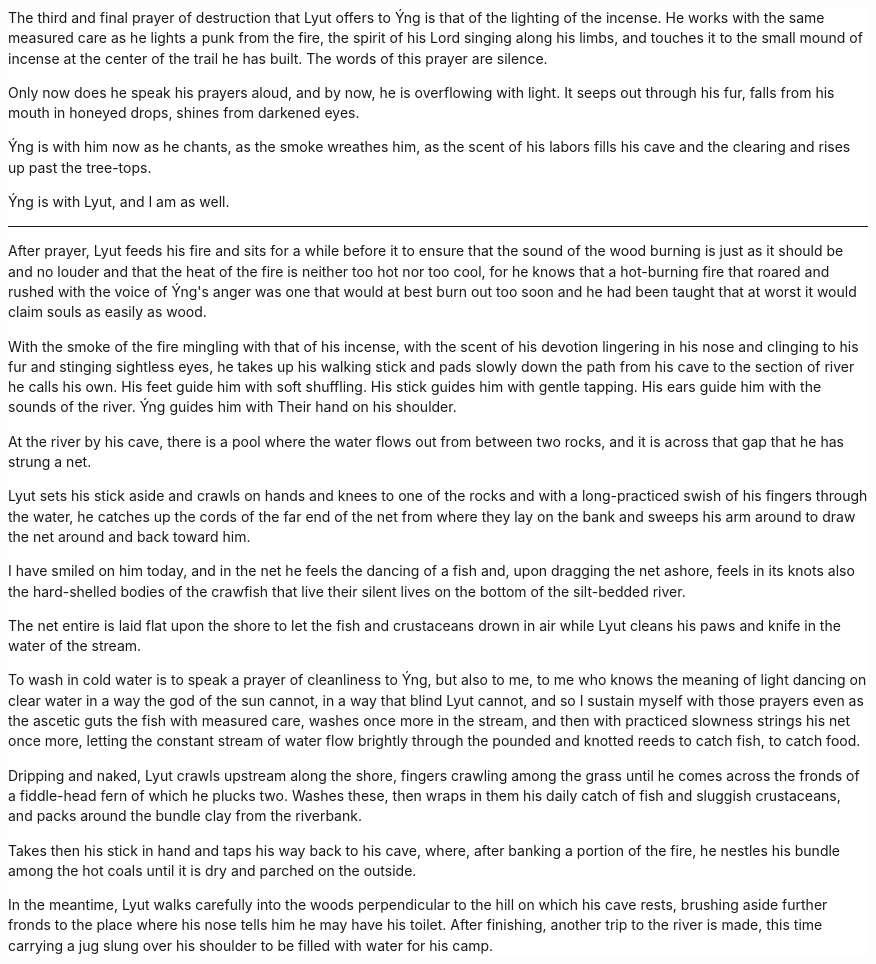 The third and final prayer of destruction that Lyut offers to Ýng is that of the lighting of the incense. He works with the same measured care as he lights a punk from the fire, the spirit of his Lord singing along his limbs, and touches it to the small mound of incense at the center of the trail he has built. The words of this prayer are silence.

Only now does he speak his prayers aloud, and by now, he is overflowing with light. It seeps out through his fur, falls from his mouth in honeyed drops, shines from darkened eyes.

Ýng is with him now as he chants, as the smoke wreathes him, as the scent of his labors fills his cave and the clearing and rises up past the tree-tops.

Ýng is with Lyut, and I am as well.

-----

After prayer, Lyut feeds his fire and sits for a while before it to ensure that the sound of the wood burning is just as it should be and no louder and that the heat of the fire is neither too hot nor too cool, for he knows that a hot-burning fire that roared and rushed with the voice of Ýng's anger was one that would at best burn out too soon and he had been taught that at worst it would claim souls as easily as wood.

With the smoke of the fire mingling with that of his incense, with the scent of his devotion lingering in his nose and clinging to his fur and stinging sightless eyes, he takes up his walking stick and pads slowly down the path from his cave to the section of river he calls his own. His feet guide him with soft shuffling. His stick guides him with gentle tapping. His ears guide him with the sounds of the river. Ýng guides him with Their hand on his shoulder.

At the river by his cave, there is a pool where the water flows out from between two rocks, and it is across that gap that he has strung a net.

Lyut sets his stick aside and crawls on hands and knees to one of the rocks and with a long-practiced swish of his fingers through the water, he catches up the cords of the far end of the net from where they lay on the bank and sweeps his arm around to draw the net around and back toward him.

I have smiled on him today, and in the net he feels the dancing of a fish and, upon dragging the net ashore, feels in its knots also the hard-shelled bodies of the crawfish that live their silent lives on the bottom of the silt-bedded river.

The net entire is laid flat upon the shore to let the fish and crustaceans drown in air while Lyut cleans his paws and knife in the water of the stream.

To wash in cold water is to speak a prayer of cleanliness to Ýng, but also to me, to me who knows the meaning of light dancing on clear water in a way the god of the sun cannot, in a way that blind Lyut cannot, and so I sustain myself with those prayers even as the ascetic guts the fish with measured care, washes once more in the stream, and then with practiced slowness strings his net once more, letting the constant stream of water flow brightly through the pounded and knotted reeds to catch fish, to catch food.

Dripping and naked, Lyut crawls upstream along the shore, fingers crawling among the grass until he comes across the fronds of a fiddle-head fern of which he plucks two. Washes these, then wraps in them his daily catch of fish and sluggish crustaceans, and packs around the bundle clay from the riverbank.

Takes then his stick in hand and taps his way back to his cave, where, after banking a portion of the fire, he nestles his bundle among the hot coals until it is dry and parched on the outside.

In the meantime, Lyut walks carefully into the woods perpendicular to the hill on which his cave rests, brushing aside further fronds to the place where his nose tells him he may have his toilet. After finishing, another trip to the river is made, this time carrying a jug slung over his shoulder to be filled with water for his camp.

